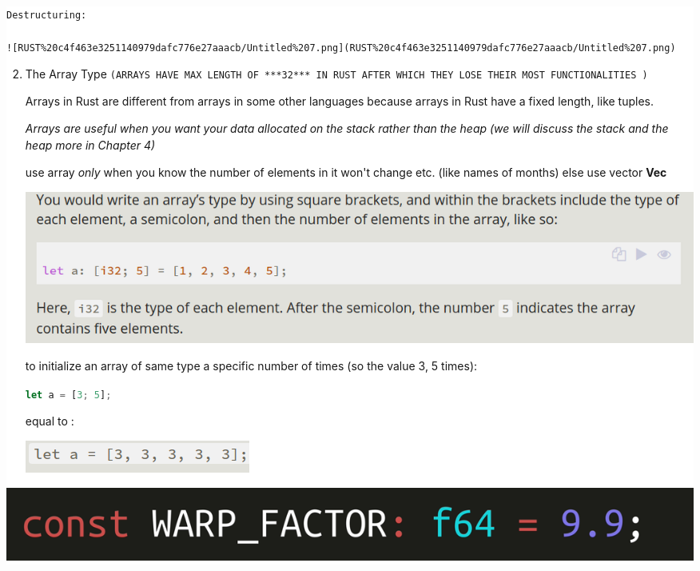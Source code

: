     Destructuring:

    ![RUST%20c4f463e3251140979dafc776e27aaacb/Untitled%207.png](RUST%20c4f463e3251140979dafc776e27aaacb/Untitled%207.png)

2. The Array Type `(ARRAYS HAVE MAX LENGTH OF ***32*** IN RUST AFTER WHICH THEY LOSE THEIR MOST FUNCTIONALITIES )`

    Arrays in Rust are different from arrays in some other languages because arrays in Rust have a fixed length, like tuples.

    *Arrays are useful when you want your data allocated on the stack rather than the heap (we will discuss the stack and the heap more in Chapter 4)*

    use array *only*  when you know the number of elements in it won't change etc. (like names of months) else use vector **Vec** 

    ![RUST%20c4f463e3251140979dafc776e27aaacb/Untitled%208.png](RUST%20c4f463e3251140979dafc776e27aaacb/Untitled%208.png)

    to initialize an array of same type a specific number of times (so the value 3, 5 times):

    ```rust
    let a = [3; 5];
    ```

    equal to :

    ![RUST%20c4f463e3251140979dafc776e27aaacb/Untitled%209.png](RUST%20c4f463e3251140979dafc776e27aaacb/Untitled%209.png)

![RUST%20c4f463e3251140979dafc776e27aaacb/Untitled%2010.png](RUST%20c4f463e3251140979dafc776e27aaacb/Untitled%2010.png)

